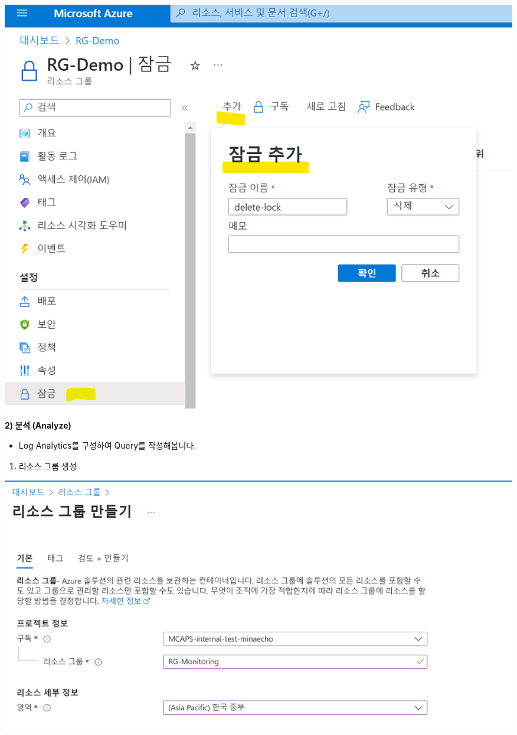 ![Untitled](HoL1%20Monitoring%204d3c8042c01e4737b65478eb5037fa09/Untitled%2010.png)

**2) 분석 (Analyze)**

- Log Analytics를 구성하여 Query를 작성해봅니다.

1) 리소스 그룹 생성

![Untitled](HoL1%20Monitoring%204d3c8042c01e4737b65478eb5037fa09/Untitled%2011.png)

